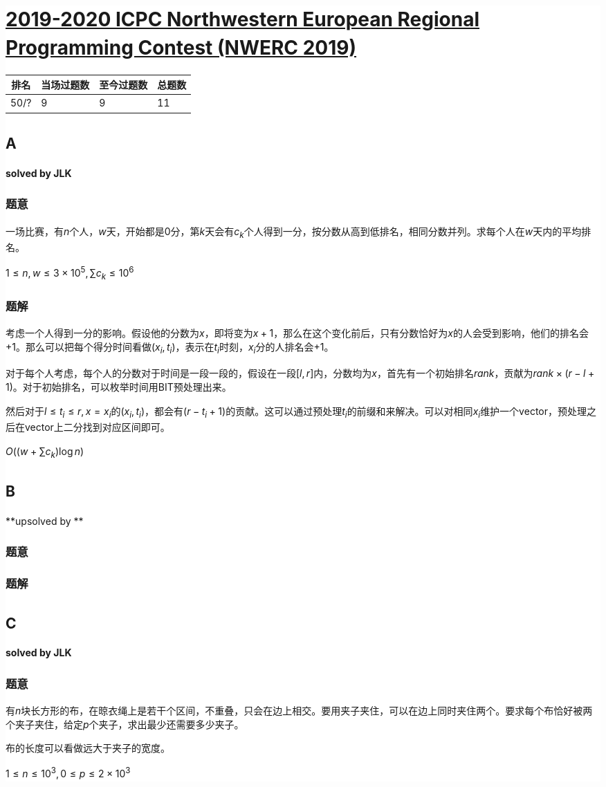 # [2019-2020 ICPC Northwestern European Regional Programming Contest (NWERC 2019)](https://codeforces.com/gym/102500)

| 排名 | 当场过题数 | 至今过题数 | 总题数 |
| ---- | ---------- | ---------- | ------ |
| 50/? | 9          | 9          | 11     |

## **A**

**solved by JLK**

### 题意

一场比赛，有$n$个人，$w$天，开始都是0分，第$k$天会有$c_k$个人得到一分，按分数从高到低排名，相同分数并列。求每个人在$w$天内的平均排名。

$1 \le n,w \le 3\times 10^5,\sum c_k \le 10^6$​

### 题解

考虑一个人得到一分的影响。假设他的分数为$x$，即将变为$x+1$，那么在这个变化前后，只有分数恰好为$x$的人会受到影响，他们的排名会+1。那么可以把每个得分时间看做$(x_i,t_i)$，表示在$t_i$时刻，$x_i$分的人排名会+1。

对于每个人考虑，每个人的分数对于时间是一段一段的，假设在一段$[l,r]$内，分数均为$x$，首先有一个初始排名$rank$，贡献为$rank \times (r-l+1)$。对于初始排名，可以枚举时间用BIT预处理出来。

然后对于$l \le t_i \le r,x=x_i$的$(x_i,t_i)$，都会有$(r-t_i+1)$的贡献。这可以通过预处理$t_i$的前缀和来解决。可以对相同$x_i$维护一个vector，预处理之后在vector上二分找到对应区间即可。

$O((w+\sum c_k)\log n)$

## **B**

**upsolved by **

### 题意



### 题解



## **C**

**solved by JLK**

### 题意

有$n$块长方形的布，在晾衣绳上是若干个区间，不重叠，只会在边上相交。要用夹子夹住，可以在边上同时夹住两个。要求每个布恰好被两个夹子夹住，给定$p$个夹子，求出最少还需要多少夹子。

布的长度可以看做远大于夹子的宽度。

$1 \le n \le 10^3, 0 \le p \le 2\times 10^3$
